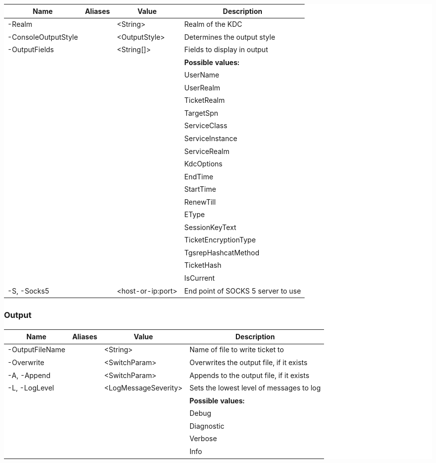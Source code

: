 
|Name|Aliases|Value|Description|
|-|-|-|-|
|    -Realm||&lt;String&gt;|Realm of the KDC|
|    -ConsoleOutputStyle||&lt;OutputStyle&gt;|Determines the output style|
|    -OutputFields||&lt;String[]&gt;|Fields to display in output|
||||**Possible values:**|
||||  UserName|
||||  UserRealm|
||||  TicketRealm|
||||  TargetSpn|
||||  ServiceClass|
||||  ServiceInstance|
||||  ServiceRealm|
||||  KdcOptions|
||||  EndTime|
||||  StartTime|
||||  RenewTill|
||||  EType|
||||  SessionKeyText|
||||  TicketEncryptionType|
||||  TgsrepHashcatMethod|
||||  TicketHash|
||||  IsCurrent|
|-S, -Socks5||&lt;host-or-ip:port&gt;|End point of SOCKS 5 server to use|


### Output

|Name|Aliases|Value|Description|
|-|-|-|-|
|    -OutputFileName||&lt;String&gt;|Name of file to write ticket to|
|    -Overwrite||&lt;SwitchParam&gt;|Overwrites the output file, if it exists|
|-A, -Append||&lt;SwitchParam&gt;|Appends to the output file, if it exists|
|-L, -LogLevel||&lt;LogMessageSeverity&gt;|Sets the lowest level of messages to log|
||||**Possible values:**|
||||  Debug|
||||  Diagnostic|
||||  Verbose|
||||  Info|
